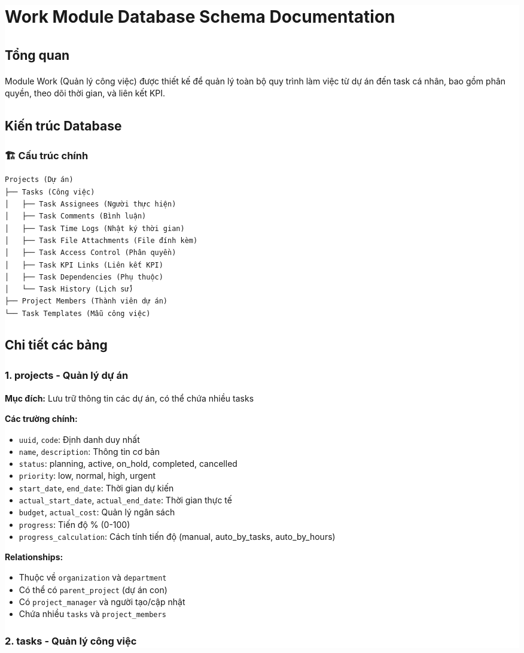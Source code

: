 # Work Module Database Schema Documentation

## Tổng quan

Module Work (Quản lý công việc) được thiết kế để quản lý toàn bộ quy trình làm việc từ dự án đến task cá nhân, bao gồm phân quyền, theo dõi thời gian, và liên kết KPI.

## Kiến trúc Database

### 🏗️ **Cấu trúc chính**

```
Projects (Dự án)
├── Tasks (Công việc)
│   ├── Task Assignees (Người thực hiện)
│   ├── Task Comments (Bình luận)
│   ├── Task Time Logs (Nhật ký thời gian)
│   ├── Task File Attachments (File đính kèm)
│   ├── Task Access Control (Phân quyền)
│   ├── Task KPI Links (Liên kết KPI)
│   ├── Task Dependencies (Phụ thuộc)
│   └── Task History (Lịch sử)
├── Project Members (Thành viên dự án)
└── Task Templates (Mẫu công việc)
```

## Chi tiết các bảng

### 1. **projects** - Quản lý dự án

**Mục đích:** Lưu trữ thông tin các dự án, có thể chứa nhiều tasks

**Các trường chính:**
- `uuid`, `code`: Định danh duy nhất
- `name`, `description`: Thông tin cơ bản
- `status`: planning, active, on_hold, completed, cancelled
- `priority`: low, normal, high, urgent
- `start_date`, `end_date`: Thời gian dự kiến
- `actual_start_date`, `actual_end_date`: Thời gian thực tế
- `budget`, `actual_cost`: Quản lý ngân sách
- `progress`: Tiến độ % (0-100)
- `progress_calculation`: Cách tính tiến độ (manual, auto_by_tasks, auto_by_hours)

**Relationships:**
- Thuộc về `organization` và `department`
- Có thể có `parent_project` (dự án con)
- Có `project_manager` và người tạo/cập nhật
- Chứa nhiều `tasks` và `project_members`

### 2. **tasks** - Quản lý công việc
